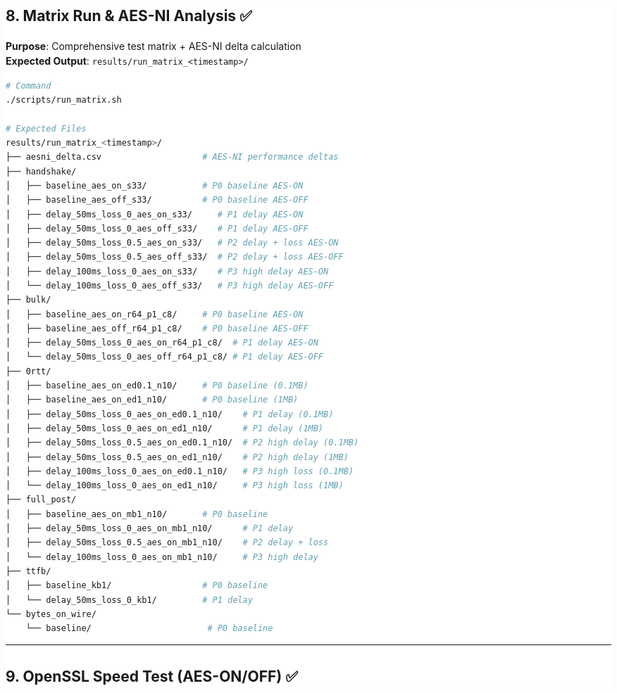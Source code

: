 
## 8. **Matrix Run & AES-NI Analysis** ✅

**Purpose**: Comprehensive test matrix + AES-NI delta calculation  
**Expected Output**: `results/run_matrix_<timestamp>/`

```bash
# Command
./scripts/run_matrix.sh

# Expected Files
results/run_matrix_<timestamp>/
├── aesni_delta.csv                    # AES-NI performance deltas
├── handshake/
│   ├── baseline_aes_on_s33/           # P0 baseline AES-ON
│   ├── baseline_aes_off_s33/          # P0 baseline AES-OFF
│   ├── delay_50ms_loss_0_aes_on_s33/     # P1 delay AES-ON
│   ├── delay_50ms_loss_0_aes_off_s33/    # P1 delay AES-OFF
│   ├── delay_50ms_loss_0.5_aes_on_s33/   # P2 delay + loss AES-ON
│   ├── delay_50ms_loss_0.5_aes_off_s33/  # P2 delay + loss AES-OFF
│   ├── delay_100ms_loss_0_aes_on_s33/    # P3 high delay AES-ON
│   └── delay_100ms_loss_0_aes_off_s33/   # P3 high delay AES-OFF
├── bulk/
│   ├── baseline_aes_on_r64_p1_c8/     # P0 baseline AES-ON
│   ├── baseline_aes_off_r64_p1_c8/    # P0 baseline AES-OFF
│   ├── delay_50ms_loss_0_aes_on_r64_p1_c8/  # P1 delay AES-ON
│   └── delay_50ms_loss_0_aes_off_r64_p1_c8/ # P1 delay AES-OFF
├── 0rtt/
│   ├── baseline_aes_on_ed0.1_n10/     # P0 baseline (0.1MB)
│   ├── baseline_aes_on_ed1_n10/       # P0 baseline (1MB)
│   ├── delay_50ms_loss_0_aes_on_ed0.1_n10/    # P1 delay (0.1MB)
│   ├── delay_50ms_loss_0_aes_on_ed1_n10/      # P1 delay (1MB)
│   ├── delay_50ms_loss_0.5_aes_on_ed0.1_n10/  # P2 high delay (0.1MB)
│   ├── delay_50ms_loss_0.5_aes_on_ed1_n10/    # P2 high delay (1MB)
│   ├── delay_100ms_loss_0_aes_on_ed0.1_n10/   # P3 high loss (0.1MB)
│   └── delay_100ms_loss_0_aes_on_ed1_n10/     # P3 high loss (1MB)
├── full_post/
│   ├── baseline_aes_on_mb1_n10/       # P0 baseline
│   ├── delay_50ms_loss_0_aes_on_mb1_n10/      # P1 delay
│   ├── delay_50ms_loss_0.5_aes_on_mb1_n10/    # P2 delay + loss
│   └── delay_100ms_loss_0_aes_on_mb1_n10/     # P3 high delay
├── ttfb/
│   ├── baseline_kb1/                  # P0 baseline
│   └── delay_50ms_loss_0_kb1/         # P1 delay
└── bytes_on_wire/
    └── baseline/                       # P0 baseline
```

---

## 9. **OpenSSL Speed Test (AES-ON/OFF)** ✅
